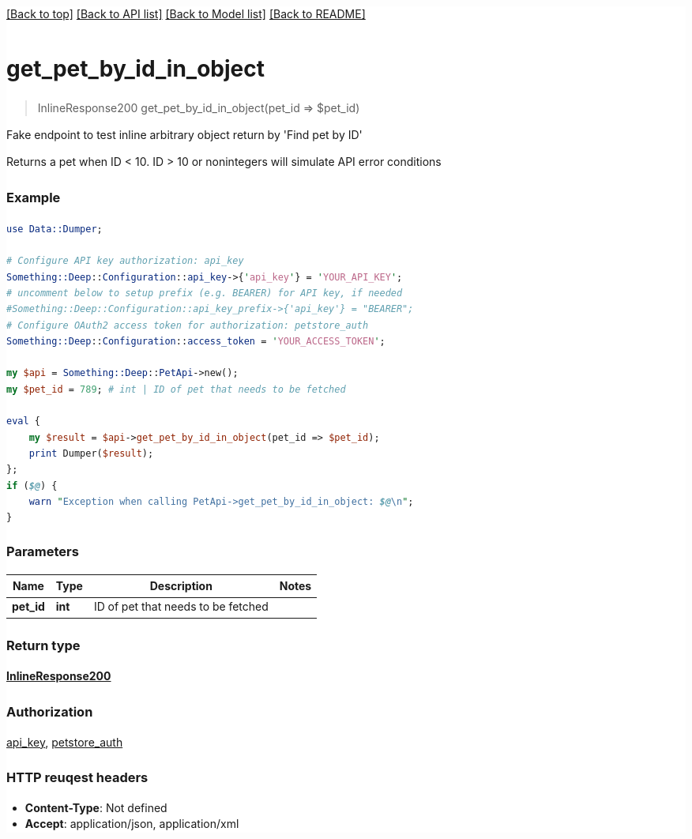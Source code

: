 [[Back to top]](#) [[Back to API list]](../README.md#documentation-for-api-endpoints) [[Back to Model list]](../README.md#documentation-for-models) [[Back to README]](../README.md)

# **get_pet_by_id_in_object**
> InlineResponse200 get_pet_by_id_in_object(pet_id => $pet_id)

Fake endpoint to test inline arbitrary object return by 'Find pet by ID'

Returns a pet when ID < 10.  ID > 10 or nonintegers will simulate API error conditions

### Example 
```perl
use Data::Dumper;

# Configure API key authorization: api_key
Something::Deep::Configuration::api_key->{'api_key'} = 'YOUR_API_KEY';
# uncomment below to setup prefix (e.g. BEARER) for API key, if needed
#Something::Deep::Configuration::api_key_prefix->{'api_key'} = "BEARER";
# Configure OAuth2 access token for authorization: petstore_auth
Something::Deep::Configuration::access_token = 'YOUR_ACCESS_TOKEN';

my $api = Something::Deep::PetApi->new();
my $pet_id = 789; # int | ID of pet that needs to be fetched

eval { 
    my $result = $api->get_pet_by_id_in_object(pet_id => $pet_id);
    print Dumper($result);
};
if ($@) {
    warn "Exception when calling PetApi->get_pet_by_id_in_object: $@\n";
}
```

### Parameters

Name | Type | Description  | Notes
------------- | ------------- | ------------- | -------------
 **pet_id** | **int**| ID of pet that needs to be fetched | 

### Return type

[**InlineResponse200**](InlineResponse200.md)

### Authorization

[api_key](../README.md#api_key), [petstore_auth](../README.md#petstore_auth)

### HTTP reuqest headers

 - **Content-Type**: Not defined
 - **Accept**: application/json, application/xml
